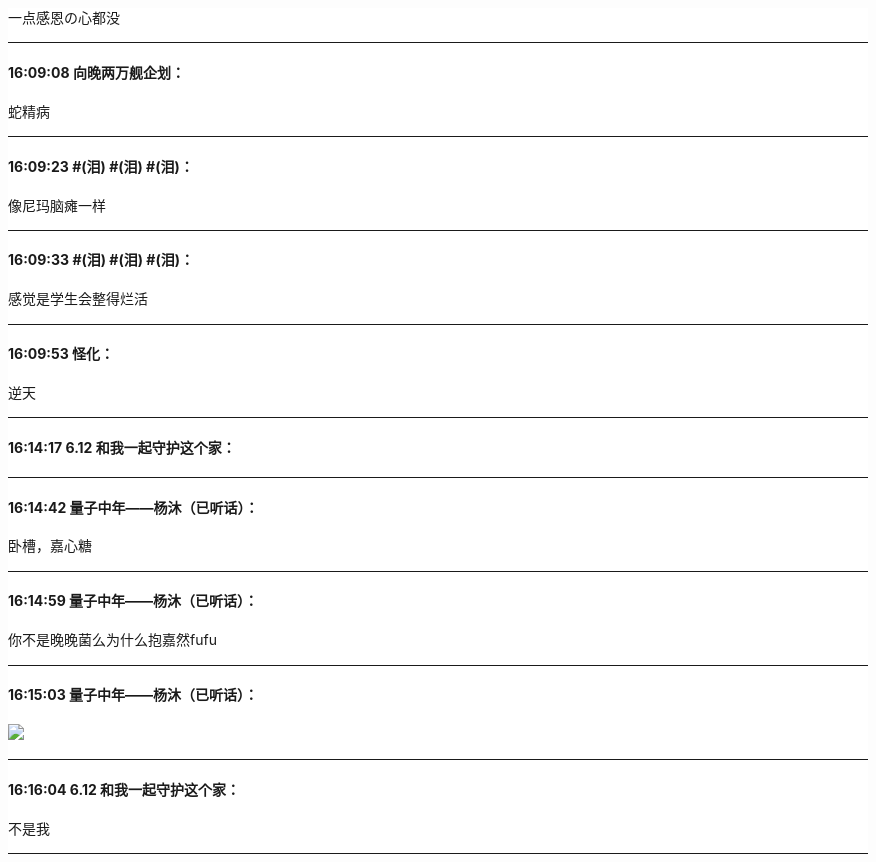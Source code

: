 一点感恩の心都没

*****

#### 16:09:08  向晚两万舰企划：

蛇精病

*****

#### 16:09:23  #(泪) #(泪) #(泪)：

像尼玛脑瘫一样

*****

#### 16:09:33  #(泪) #(泪) #(泪)：

感觉是学生会整得烂活

*****

#### 16:09:53  怪化：

逆天

*****

#### 16:14:17  6.12 和我一起守护这个家：



*****

#### 16:14:42  量子中年——杨沐（已听话）：

卧槽，嘉心糖

*****

#### 16:14:59  量子中年——杨沐（已听话）：

你不是晚晚菌么为什么抱嘉然fufu

*****

#### 16:15:03  量子中年——杨沐（已听话）：

![](http://gchat.qpic.cn/gchatpic_new/3023857629/614391357-3132268198-CDC75EB13549CEC1CE89C0152DCCF07B/0?term=2")

*****

#### 16:16:04  6.12 和我一起守护这个家：

不是我

*****
